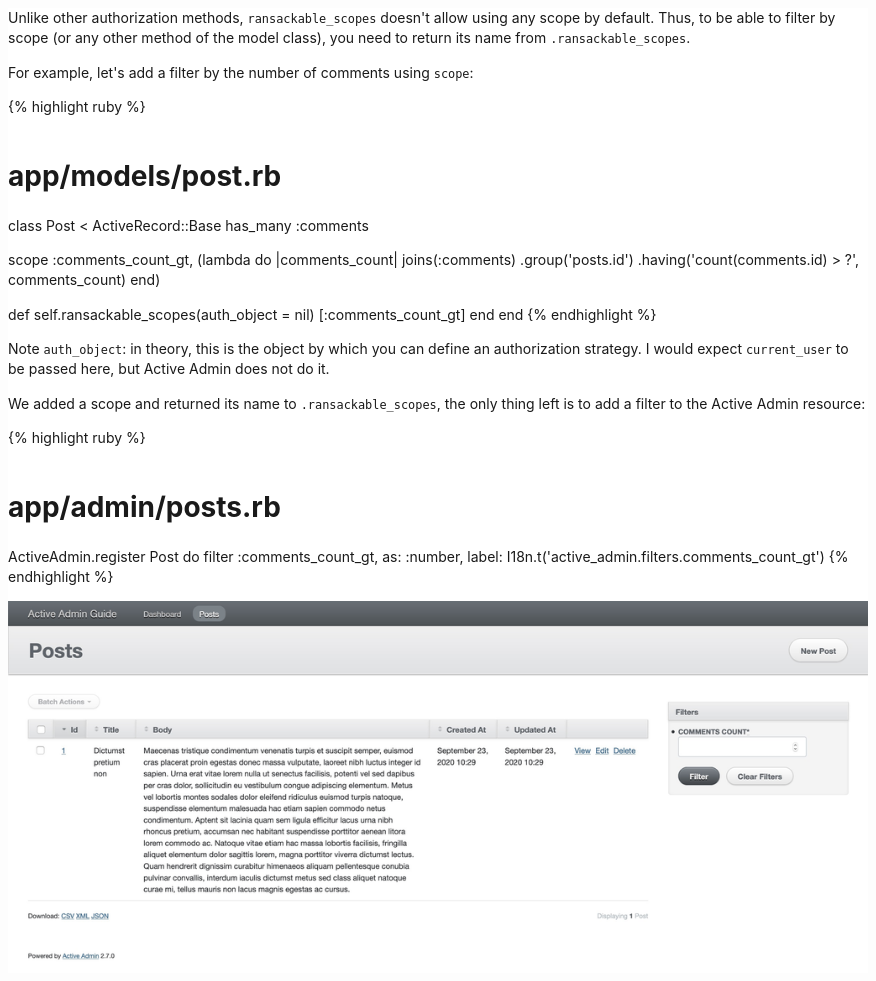 Unlike other authorization methods, `ransackable_scopes` doesn't allow using any scope by default.
Thus, to be able to filter by scope (or any other method of the model class), you need to return its
name from `.ransackable_scopes`.

For example, let's add a filter by the number of comments using `scope`:

{% highlight ruby %}
# app/models/post.rb
class Post < ActiveRecord::Base
  has_many :comments

  scope :comments_count_gt, (lambda do |comments_count|
     joins(:comments)
       .group('posts.id')
       .having('count(comments.id) > ?', comments_count)
  end)

  def self.ransackable_scopes(auth_object = nil)
    [:comments_count_gt]
  end
end
{% endhighlight %}

Note `auth_object`: in theory, this is the object by which you can define an authorization strategy.
I would expect `current_user` to be passed here, but Active Admin does not do it.

We added a scope and returned its name to `.ransackable_scopes`, the only thing left is to add
a filter to the Active Admin resource:

{% highlight ruby %}
# app/admin/posts.rb
ActiveAdmin.register Post do
  filter :comments_count_gt,
         as: :number,
         label: I18n.t('active_admin.filters.comments_count_gt')
{% endhighlight %}

![Comments count filter](/assets/an-unofficial-active-admin-guide/08-comments-count-filter.jpg)
